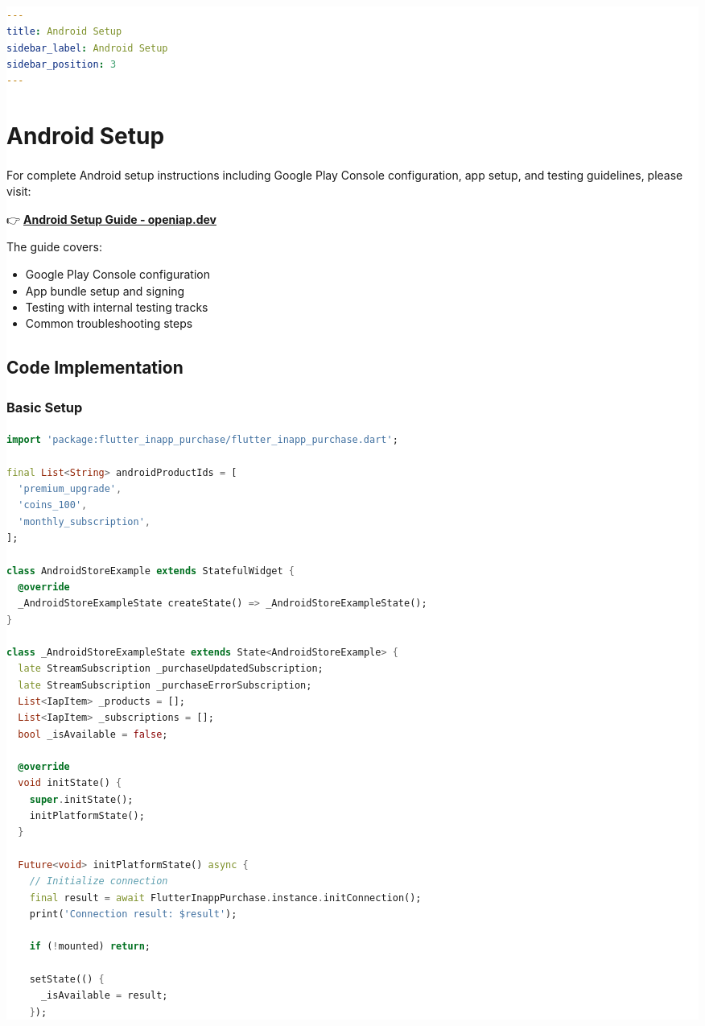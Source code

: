 ```yaml
---
title: Android Setup
sidebar_label: Android Setup
sidebar_position: 3
---
```


# Android Setup

For complete Android setup instructions including Google Play Console configuration, app setup, and testing guidelines, please visit:

👉 **[Android Setup Guide - openiap.dev](https://openiap.dev/docs/android-setup)**

The guide covers:

- Google Play Console configuration
- App bundle setup and signing
- Testing with internal testing tracks
- Common troubleshooting steps

## Code Implementation

### Basic Setup

```dart
import 'package:flutter_inapp_purchase/flutter_inapp_purchase.dart';

final List<String> androidProductIds = [
  'premium_upgrade',
  'coins_100',
  'monthly_subscription',
];

class AndroidStoreExample extends StatefulWidget {
  @override
  _AndroidStoreExampleState createState() => _AndroidStoreExampleState();
}

class _AndroidStoreExampleState extends State<AndroidStoreExample> {
  late StreamSubscription _purchaseUpdatedSubscription;
  late StreamSubscription _purchaseErrorSubscription;
  List<IapItem> _products = [];
  List<IapItem> _subscriptions = [];
  bool _isAvailable = false;

  @override
  void initState() {
    super.initState();
    initPlatformState();
  }

  Future<void> initPlatformState() async {
    // Initialize connection
    final result = await FlutterInappPurchase.instance.initConnection();
    print('Connection result: $result');

    if (!mounted) return;

    setState(() {
      _isAvailable = result;
    });

```